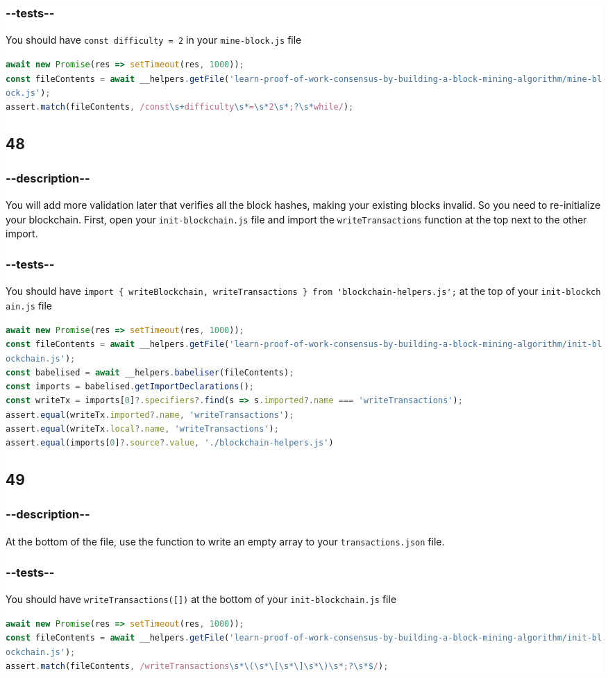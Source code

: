 ### --tests--

You should have `const difficulty = 2` in your `mine-block.js` file

```js
await new Promise(res => setTimeout(res, 1000));
const fileContents = await __helpers.getFile('learn-proof-of-work-consensus-by-building-a-block-mining-algorithm/mine-block.js');
assert.match(fileContents, /const\s+difficulty\s*=\s*2\s*;?\s*while/);
```

## 48

### --description--

You will add more validation later that verifies all the block hashes, making your existing blocks invalid. So you need to re-initialize your blockchain. First, open your `init-blockchain.js` file and import the `writeTransactions` function at the top next to the other import.

### --tests--

You should have `import { writeBlockchain, writeTransactions } from 'blockchain-helpers.js';` at the top of your `init-blockchain.js` file

```js
await new Promise(res => setTimeout(res, 1000));
const fileContents = await __helpers.getFile('learn-proof-of-work-consensus-by-building-a-block-mining-algorithm/init-blockchain.js');
const babelised = await __helpers.babeliser(fileContents);
const imports = babelised.getImportDeclarations();
const writeTx = imports[0]?.specifiers?.find(s => s.imported?.name === 'writeTransactions');
assert.equal(writeTx.imported?.name, 'writeTransactions');
assert.equal(writeTx.local?.name, 'writeTransactions');
assert.equal(imports[0]?.source?.value, './blockchain-helpers.js')
```

## 49

### --description--

At the bottom of the file, use the function to write an empty array to your `transactions.json` file.

### --tests--

You should have `writeTransactions([])` at the bottom of your `init-blockchain.js` file

```js
await new Promise(res => setTimeout(res, 1000));
const fileContents = await __helpers.getFile('learn-proof-of-work-consensus-by-building-a-block-mining-algorithm/init-blockchain.js');
assert.match(fileContents, /writeTransactions\s*\(\s*\[\s*\]\s*\)\s*;?\s*$/);
```
